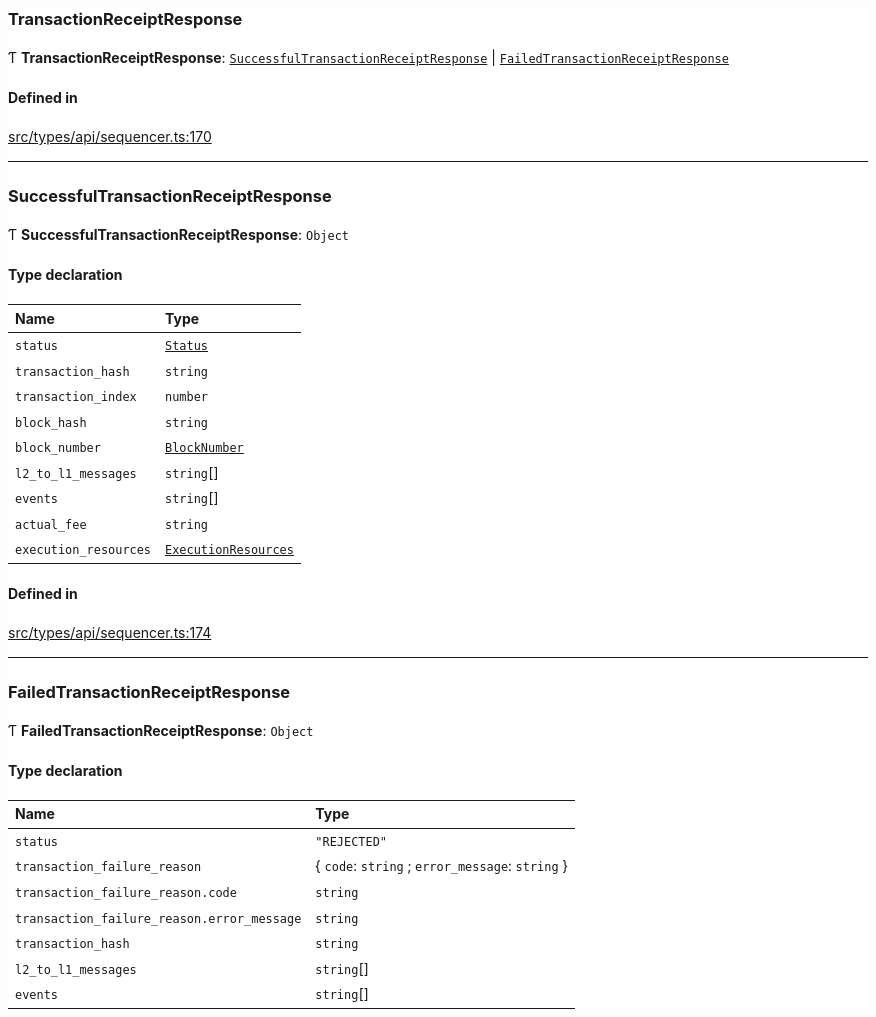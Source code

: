 ### TransactionReceiptResponse

Ƭ **TransactionReceiptResponse**: [`SuccessfulTransactionReceiptResponse`](types.Sequencer.md#successfultransactionreceiptresponse) \| [`FailedTransactionReceiptResponse`](types.Sequencer.md#failedtransactionreceiptresponse)

#### Defined in

[src/types/api/sequencer.ts:170](https://github.com/0xs34n/starknet.js/blob/develop/src/types/api/sequencer.ts#L170)

---

### SuccessfulTransactionReceiptResponse

Ƭ **SuccessfulTransactionReceiptResponse**: `Object`

#### Type declaration

| Name                  | Type                                                |
| :-------------------- | :-------------------------------------------------- |
| `status`              | [`Status`](types.md#status)                         |
| `transaction_hash`    | `string`                                            |
| `transaction_index`   | `number`                                            |
| `block_hash`          | `string`                                            |
| `block_number`        | [`BlockNumber`](types.md#blocknumber)               |
| `l2_to_l1_messages`   | `string`[]                                          |
| `events`              | `string`[]                                          |
| `actual_fee`          | `string`                                            |
| `execution_resources` | [`ExecutionResources`](types.md#executionresources) |

#### Defined in

[src/types/api/sequencer.ts:174](https://github.com/0xs34n/starknet.js/blob/develop/src/types/api/sequencer.ts#L174)

---

### FailedTransactionReceiptResponse

Ƭ **FailedTransactionReceiptResponse**: `Object`

#### Type declaration

| Name                                       | Type                                             |
| :----------------------------------------- | :----------------------------------------------- |
| `status`                                   | `"REJECTED"`                                     |
| `transaction_failure_reason`               | { `code`: `string` ; `error_message`: `string` } |
| `transaction_failure_reason.code`          | `string`                                         |
| `transaction_failure_reason.error_message` | `string`                                         |
| `transaction_hash`                         | `string`                                         |
| `l2_to_l1_messages`                        | `string`[]                                       |
| `events`                                   | `string`[]                                       |
